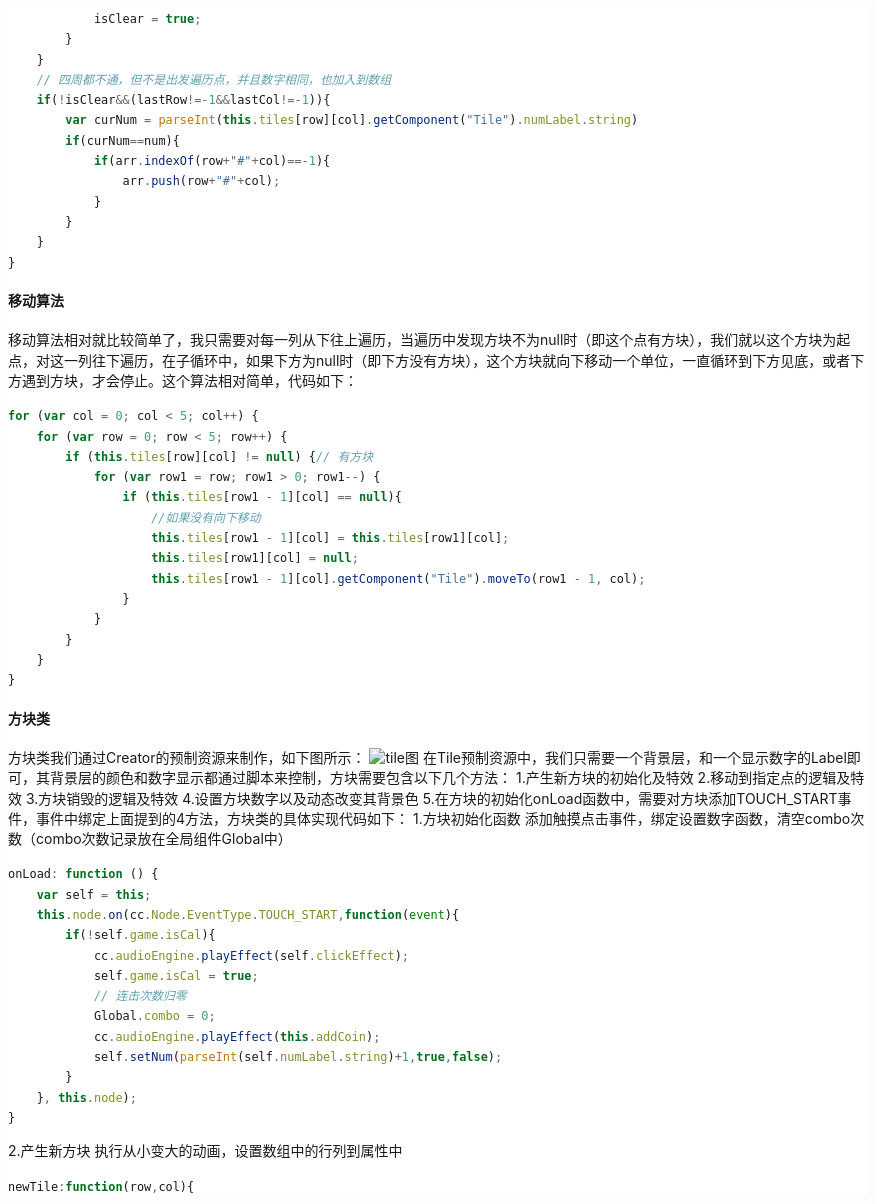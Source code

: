 ```javascript
            isClear = true;
        }
    }
    // 四周都不通，但不是出发遍历点，并且数字相同，也加入到数组
    if(!isClear&&(lastRow!=-1&&lastCol!=-1)){
        var curNum = parseInt(this.tiles[row][col].getComponent("Tile").numLabel.string)
        if(curNum==num){
            if(arr.indexOf(row+"#"+col)==-1){
                arr.push(row+"#"+col);
            }
        }
    }
}
```
#### 移动算法
移动算法相对就比较简单了，我只需要对每一列从下往上遍历，当遍历中发现方块不为null时（即这个点有方块），我们就以这个方块为起点，对这一列往下遍历，在子循环中，如果下方为null时（即下方没有方块），这个方块就向下移动一个单位，一直循环到下方见底，或者下方遇到方块，才会停止。这个算法相对简单，代码如下：
```javascript
for (var col = 0; col < 5; col++) {
    for (var row = 0; row < 5; row++) {
        if (this.tiles[row][col] != null) {// 有方块
            for (var row1 = row; row1 > 0; row1--) {
                if (this.tiles[row1 - 1][col] == null){
                    //如果没有向下移动
                    this.tiles[row1 - 1][col] = this.tiles[row1][col];
                    this.tiles[row1][col] = null;
                    this.tiles[row1 - 1][col].getComponent("Tile").moveTo(row1 - 1, col);
                }
            }
        }
    }
}
```
#### 方块类
方块类我们通过Creator的预制资源来制作，如下图所示：
![tile图](http://7xnnwn.com1.z0.glb.clouddn.com/tile.png)
在Tile预制资源中，我们只需要一个背景层，和一个显示数字的Label即可，其背景层的颜色和数字显示都通过脚本来控制，方块需要包含以下几个方法：
1.产生新方块的初始化及特效
2.移动到指定点的逻辑及特效
3.方块销毁的逻辑及特效
4.设置方块数字以及动态改变其背景色
5.在方块的初始化onLoad函数中，需要对方块添加TOUCH_START事件，事件中绑定上面提到的4方法，方块类的具体实现代码如下：
1.方块初始化函数
添加触摸点击事件，绑定设置数字函数，清空combo次数（combo次数记录放在全局组件Global中）
```javascript
onLoad: function () {
    var self = this;
    this.node.on(cc.Node.EventType.TOUCH_START,function(event){
        if(!self.game.isCal){
            cc.audioEngine.playEffect(self.clickEffect);
            self.game.isCal = true;
            // 连击次数归零
            Global.combo = 0;
            cc.audioEngine.playEffect(this.addCoin);
            self.setNum(parseInt(self.numLabel.string)+1,true,false);
        }
    }, this.node);
}
```
2.产生新方块
执行从小变大的动画，设置数组中的行列到属性中
```javascript
newTile:function(row,col){
```